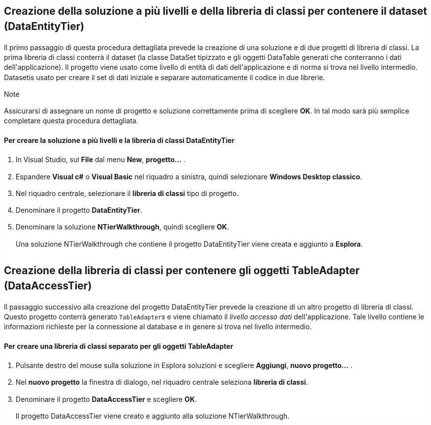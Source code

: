 ## <a name="creating-the-n-tier-solution-and-class-library-to-hold-the-dataset-dataentitytier"></a>Creazione della soluzione a più livelli e della libreria di classi per contenere il dataset (DataEntityTier)  
 Il primo passaggio di questa procedura dettagliata prevede la creazione di una soluzione e di due progetti di libreria di classi. La prima libreria di classi conterrà il dataset (la classe DataSet tipizzato e gli oggetti DataTable generati che conterranno i dati dell'applicazione). Il progetto viene usato come livello di entità di dati dell'applicazione e di norma si trova nel livello intermedio. Datasetis usato per creare il set di dati iniziale e separare automaticamente il codice in due librerie.  
  
> [!NOTE]
>  Assicurarsi di assegnare un nome di progetto e soluzione correttamente prima di scegliere **OK**. In tal modo sarà più semplice completare questa procedura dettagliata.  
  
#### <a name="to-create-the-n-tier-solution-and-dataentitytier-class-library"></a>Per creare la soluzione a più livelli e la libreria di classi DataEntityTier  

1. In Visual Studio, sul **File** dal menu **New**, **progetto...** .  
  
2. Espandere **Visual c#** o **Visual Basic** nel riquadro a sinistra, quindi selezionare **Windows Desktop classico**.  

3. Nel riquadro centrale, selezionare il **libreria di classi** tipo di progetto.  
  
4. Denominare il progetto **DataEntityTier**.  
  
5. Denominare la soluzione **NTierWalkthrough**, quindi scegliere **OK**.  
  
     Una soluzione NTierWalkthrough che contiene il progetto DataEntityTier viene creata e aggiunto a **Esplora**.  
  
## <a name="creating-the-class-library-to-hold-the-tableadapters-dataaccesstier"></a>Creazione della libreria di classi per contenere gli oggetti TableAdapter (DataAccessTier)  
 Il passaggio successivo alla creazione del progetto DataEntityTier prevede la creazione di un altro progetto di libreria di classi. Questo progetto conterrà generato `TableAdapter`s e viene chiamato il *livello accesso dati* dell'applicazione. Tale livello contiene le informazioni richieste per la connessione al database e in genere si trova nel livello intermedio.  
  
#### <a name="to-create-a-separate-class-library-for-the-tableadapters"></a>Per creare una libreria di classi separato per gli oggetti TableAdapter  
  
1.  Pulsante destro del mouse sulla soluzione in Esplora soluzioni e scegliere **Aggiungi**, **nuovo progetto...** .  
  
2.  Nel **nuovo progetto** la finestra di dialogo, nel riquadro centrale seleziona **libreria di classi**.  
  
3.  Denominare il progetto **DataAccessTier** e scegliere **OK**.  
  
     Il progetto DataAccessTier viene creato e aggiunto alla soluzione NTierWalkthrough.  
  